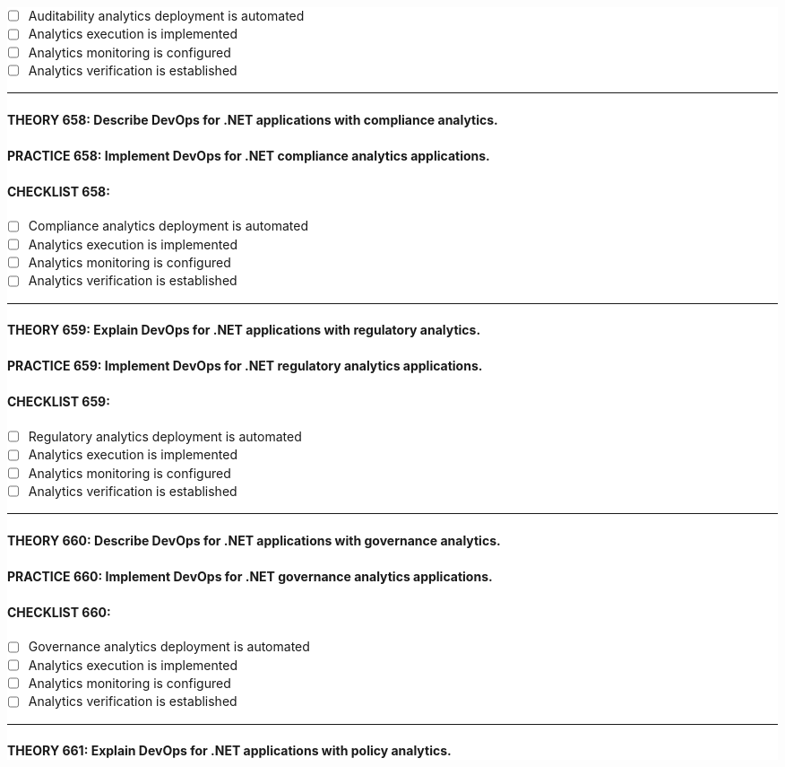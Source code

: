 - [ ] Auditability analytics deployment is automated
- [ ] Analytics execution is implemented
- [ ] Analytics monitoring is configured
- [ ] Analytics verification is established

---

#### THEORY 658: Describe DevOps for .NET applications with compliance analytics.

#### PRACTICE 658: Implement DevOps for .NET compliance analytics applications.

#### CHECKLIST 658:

- [ ] Compliance analytics deployment is automated
- [ ] Analytics execution is implemented
- [ ] Analytics monitoring is configured
- [ ] Analytics verification is established

---

#### THEORY 659: Explain DevOps for .NET applications with regulatory analytics.

#### PRACTICE 659: Implement DevOps for .NET regulatory analytics applications.

#### CHECKLIST 659:

- [ ] Regulatory analytics deployment is automated
- [ ] Analytics execution is implemented
- [ ] Analytics monitoring is configured
- [ ] Analytics verification is established

---

#### THEORY 660: Describe DevOps for .NET applications with governance analytics.

#### PRACTICE 660: Implement DevOps for .NET governance analytics applications.

#### CHECKLIST 660:

- [ ] Governance analytics deployment is automated
- [ ] Analytics execution is implemented
- [ ] Analytics monitoring is configured
- [ ] Analytics verification is established

---

#### THEORY 661: Explain DevOps for .NET applications with policy analytics.
